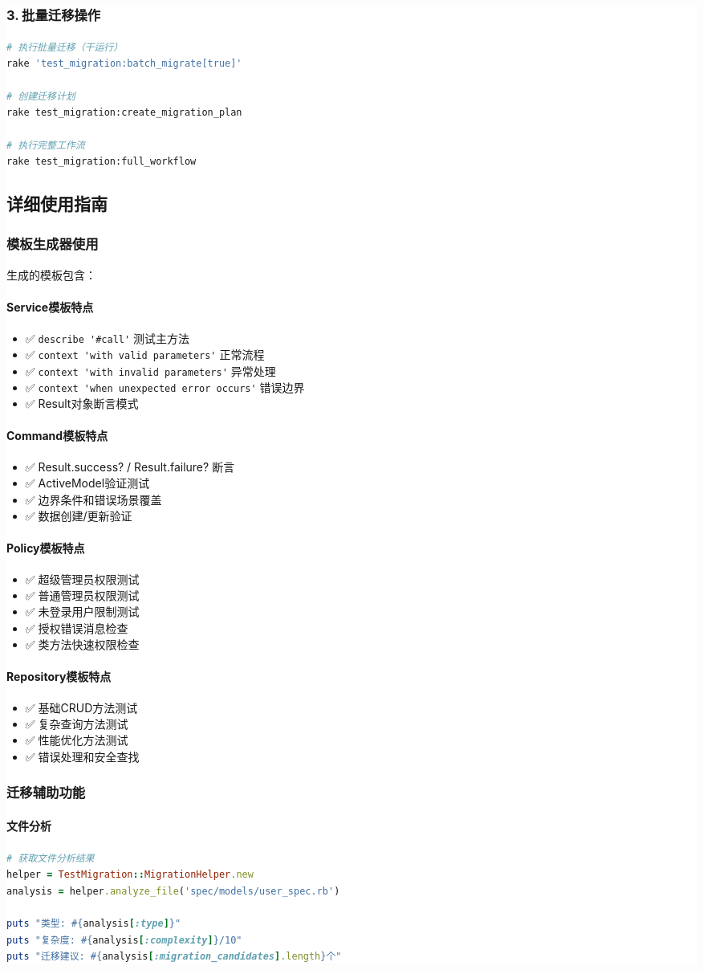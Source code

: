 ### 3. 批量迁移操作

```bash
# 执行批量迁移（干运行）
rake 'test_migration:batch_migrate[true]'

# 创建迁移计划
rake test_migration:create_migration_plan

# 执行完整工作流
rake test_migration:full_workflow
```

## 详细使用指南

### 模板生成器使用

生成的模板包含：

#### Service模板特点
- ✅ `describe '#call'` 测试主方法
- ✅ `context 'with valid parameters'` 正常流程
- ✅ `context 'with invalid parameters'` 异常处理
- ✅ `context 'when unexpected error occurs'` 错误边界
- ✅ Result对象断言模式

#### Command模板特点
- ✅ Result.success? / Result.failure? 断言
- ✅ ActiveModel验证测试
- ✅ 边界条件和错误场景覆盖
- ✅ 数据创建/更新验证

#### Policy模板特点
- ✅ 超级管理员权限测试
- ✅ 普通管理员权限测试
- ✅ 未登录用户限制测试
- ✅ 授权错误消息检查
- ✅ 类方法快速权限检查

#### Repository模板特点
- ✅ 基础CRUD方法测试
- ✅ 复杂查询方法测试
- ✅ 性能优化方法测试
- ✅ 错误处理和安全查找

### 迁移辅助功能

#### 文件分析
```ruby
# 获取文件分析结果
helper = TestMigration::MigrationHelper.new
analysis = helper.analyze_file('spec/models/user_spec.rb')

puts "类型: #{analysis[:type]}"
puts "复杂度: #{analysis[:complexity]}/10"
puts "迁移建议: #{analysis[:migration_candidates].length}个"
```
